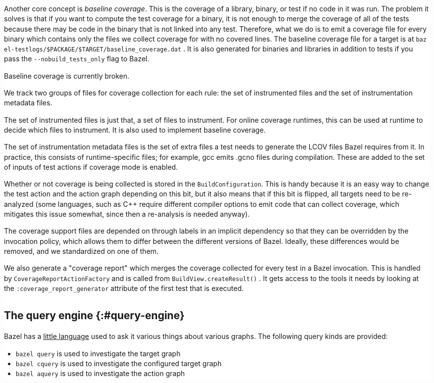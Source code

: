 Another core concept is _baseline coverage_. This is the coverage of a library,
binary, or test if no code in it was run. The problem it solves is that if you
want to compute the test coverage for a binary, it is not enough to merge the
coverage of all of the tests because there may be code in the binary that is not
linked into any test. Therefore, what we do is to emit a coverage file for every
binary which contains only the files we collect coverage for with no covered
lines. The baseline coverage file for a target is at
`bazel-testlogs/$PACKAGE/$TARGET/baseline_coverage.dat` . It is also generated
for binaries and libraries in addition to tests if you pass the
`--nobuild_tests_only` flag to Bazel.

Baseline coverage is currently broken.

We track two groups of files for coverage collection for each rule: the set of
instrumented files and the set of instrumentation metadata files.

The set of instrumented files is just that, a set of files to instrument. For
online coverage runtimes, this can be used at runtime to decide which files to
instrument. It is also used to implement baseline coverage.

The set of instrumentation metadata files is the set of extra files a test needs
to generate the LCOV files Bazel requires from it. In practice, this consists of
runtime-specific files; for example, gcc emits .gcno files during compilation.
These are added to the set of inputs of test actions if coverage mode is
enabled.

Whether or not coverage is being collected is stored in the
`BuildConfiguration`. This is handy because it is an easy way to change the test
action and the action graph depending on this bit, but it also means that if
this bit is flipped, all targets need to be re-analyzed (some languages, such as
C++ require different compiler options to emit code that can collect coverage,
which mitigates this issue somewhat, since then a re-analysis is needed anyway).

The coverage support files are depended on through labels in an implicit
dependency so that they can be overridden by the invocation policy, which allows
them to differ between the different versions of Bazel. Ideally, these
differences would be removed, and we standardized on one of them.

We also generate a "coverage report" which merges the coverage collected for
every test in a Bazel invocation. This is handled by
`CoverageReportActionFactory` and is called from `BuildView.createResult()` . It
gets access to the tools it needs by looking at the `:coverage_report_generator`
attribute of the first test that is executed.

## The query engine {:#query-engine}

Bazel has a
[little language](/query/guide)
used to ask it various things about various graphs. The following query kinds
are provided:

*   `bazel query` is used to investigate the target graph
*   `bazel cquery` is used to investigate the configured target graph
*   `bazel aquery` is used to investigate the action graph
